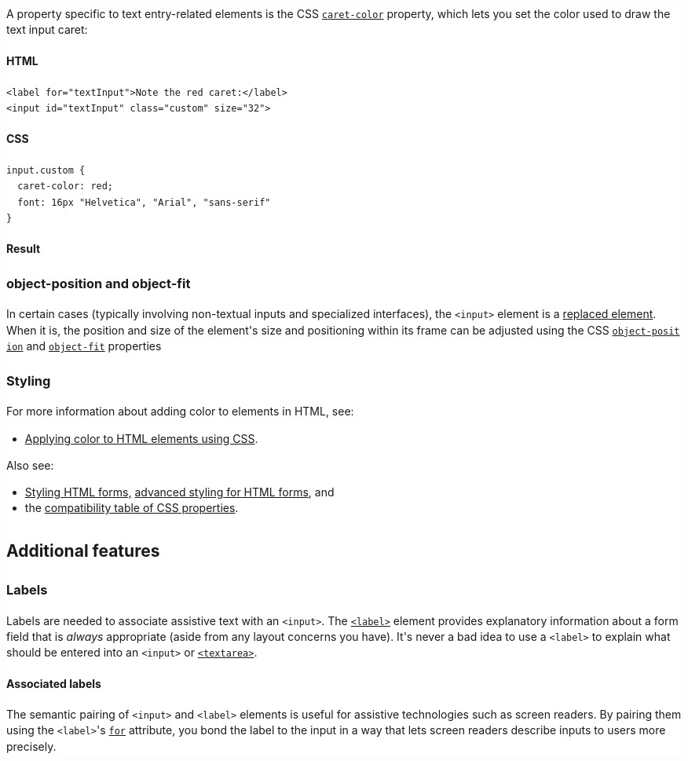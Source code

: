 A property specific to text entry-related elements is the CSS [`caret-color`](https://developer.mozilla.org/en-US/docs/Web/CSS/caret-color) property, which lets you set the color used to draw the text input caret:

#### HTML

    <label for="textInput">Note the red caret:</label>
    <input id="textInput" class="custom" size="32">

#### CSS

    input.custom {
      caret-color: red;
      font: 16px "Helvetica", "Arial", "sans-serif"
    }

#### Result

### object-position and object-fit

In certain cases (typically involving non-textual inputs and specialized interfaces), the `<input>` element is a [replaced element](https://developer.mozilla.org/en-US/docs/Web/CSS/Replaced_element). When it is, the position and size of the element's size and positioning within its frame can be adjusted using the CSS [`object-position`](https://developer.mozilla.org/en-US/docs/Web/CSS/object-position) and [`object-fit`](https://developer.mozilla.org/en-US/docs/Web/CSS/object-fit) properties

### Styling

For more information about adding color to elements in HTML, see:

-   [Applying color to HTML elements using CSS](../applying_color).

Also see:

-   [Styling HTML forms,](https://developer.mozilla.org/en-US/docs/Learn/Forms/Styling_web_forms) [advanced styling for HTML forms](https://developer.mozilla.org/en-US/docs/Learn/Forms/Advanced_form_styling), and
-   the [compatibility table of CSS properties](https://developer.mozilla.org/en-US/docs/Learn/Forms/Property_compatibility_table_for_form_controls).

Additional features
-------------------

### Labels

Labels are needed to associate assistive text with an `<input>`. The [`<label>`](label) element provides explanatory information about a form field that is *always* appropriate (aside from any layout concerns you have). It's never a bad idea to use a `<label>` to explain what should be entered into an `<input>` or [`<textarea>`](textarea).

#### Associated labels

The semantic pairing of `<input>` and `<label>` elements is useful for assistive technologies such as screen readers. By pairing them using the `<label>`'s [`for`](label#attr-for) attribute, you bond the label to the input in a way that lets screen readers describe inputs to users more precisely.
